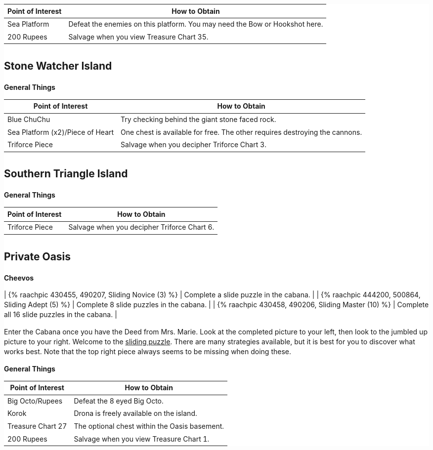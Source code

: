 | Point of Interest | How to Obtain                                                               |
| ----------------- | --------------------------------------------------------------------------- |
| Sea Platform      | Defeat the enemies on this platform. You may need the Bow or Hookshot here. |
| 200 Rupees        | Salvage when you view Treasure Chart 35.                                    |

## Stone Watcher Island

**General Things**

| Point of Interest                | How to Obtain                                                               |
| -------------------------------- | --------------------------------------------------------------------------- |
| Blue ChuChu                      | Try checking behind the giant stone faced rock.                             |
| Sea Platform (x2)/Piece of Heart | One chest is available for free. The other requires destroying the cannons. |
| Triforce Piece                   | Salvage when you decipher Triforce Chart 3.                                 |

## Southern Triangle Island

**General Things**

| Point of Interest | How to Obtain                               |
| ----------------- | ------------------------------------------- |
| Triforce Piece    | Salvage when you decipher Triforce Chart 6. |

## Private Oasis

**Cheevos**

| {% raachpic 430455, 490207, Sliding Novice (3) %} | Complete a slide puzzle in the cabana. |
| {% raachpic 444200, 500864, Sliding Adept (5) %} | Complete 8 slide puzzles in the cabana. |
| {% raachpic 430458, 490206, Sliding Master (10) %} | Complete all 16 slide puzzles in the cabana. |

Enter the Cabana once you have the Deed from Mrs. Marie. Look at the completed picture to your left, then look to the jumbled up picture to your right. Welcome to the [sliding puzzle](https://en.wikipedia.org/wiki/Sliding_puzzle). There are many strategies available, but it is best for you to discover what works best. Note that the top right piece always seems to be missing when doing these.

**General Things**

| Point of Interest | How to Obtain                                 |
| ----------------- | --------------------------------------------- |
| Big Octo/Rupees   | Defeat the 8 eyed Big Octo.                   |
| Korok             | Drona is freely available on the island.      |
| Treasure Chart 27 | The optional chest within the Oasis basement. |
| 200 Rupees        | Salvage when you view Treasure Chart 1.       |

